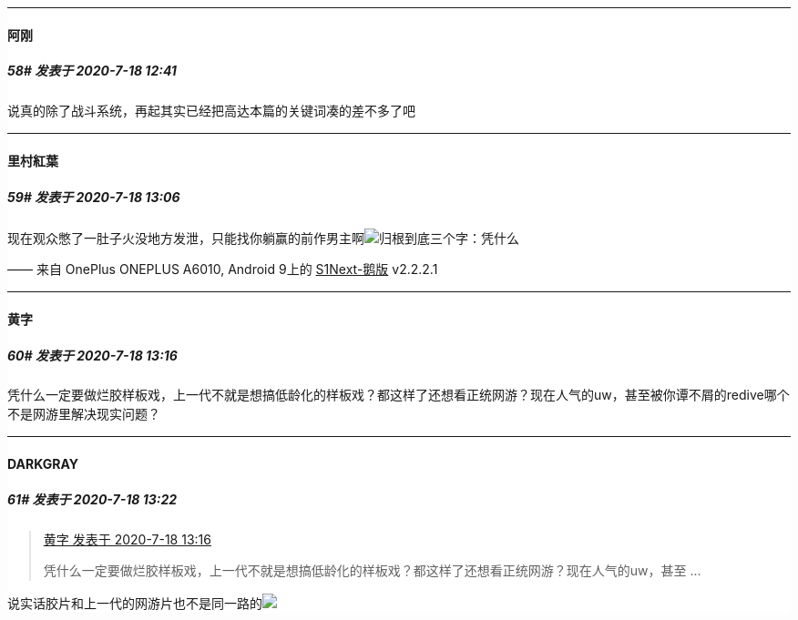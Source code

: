 




*****

####  阿刚  
##### 58#       发表于 2020-7-18 12:41




说真的除了战斗系统，再起其实已经把高达本篇的关键词凑的差不多了吧







*****

####  里村紅葉  
##### 59#       发表于 2020-7-18 13:06




现在观众憋了一肚子火没地方发泄，只能找你躺赢的前作男主啊<img src="https://static.saraba1st.com/image/smiley/face2017/047.png" referrerpolicy="no-referrer">归根到底三个字：凭什么

—— 来自 OnePlus ONEPLUS A6010, Android 9上的 [S1Next-鹅版](https://github.com/ykrank/S1-Next/releases) v2.2.2.1







*****

####  黄字  
##### 60#       发表于 2020-7-18 13:16




凭什么一定要做烂胶样板戏，上一代不就是想搞低龄化的样板戏？都这样了还想看正统网游？现在人气的uw，甚至被你谭不屑的redive哪个不是网游里解决现实问题？







*****

####  DARKGRAY  
##### 61#       发表于 2020-7-18 13:22



<blockquote><a href="httphttps://bbs.saraba1st.com/2b/forum.php?mod=redirect&amp;goto=findpost&amp;pid=48142522&amp;ptid=1947469" target="_blank">黄字 发表于 2020-7-18 13:16</a>

凭什么一定要做烂胶样板戏，上一代不就是想搞低龄化的样板戏？都这样了还想看正统网游？现在人气的uw，甚至 ...</blockquote>
说实话胶片和上一代的网游片也不是同一路的<img src="https://static.saraba1st.com/image/smiley/face2017/068.png" referrerpolicy="no-referrer">
